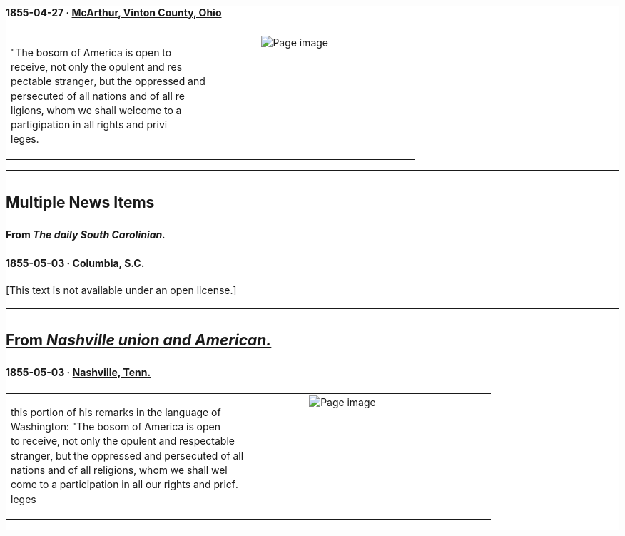 #### 1855-04-27 &middot; [McArthur, Vinton County, Ohio](http://dbpedia.org/resource/McArthur%2C_Ohio)

<table style="width: 100%;"><tr><td style="width: 50%">

  
&quot;The bosom of America is open to  
receive, not only the opulent and res­  
pectable stranger, but the oppressed and  
persecuted of all nations and of all re­  
ligions, whom we shall welcome to a  
partigipation in all rights and privi  
leges.
</td><td style="width: 50%; max-height: 75%; margin: auto; display: block;">
<img alt="Page image" src="https://tile.loc.gov/image-services/iiif/service:ndnp:ohi:batch_ohi_kent_ver02:data:sn87075163:00280774947:1855042701:0081/pct:49.83733224888166,19.98428496595076,13.806425376169175,4.151388161341016/!600,600/0/default.jpg"/>
</td>
</tr></table>

---

## Multiple News Items

#### From _The daily South Carolinian._

#### 1855-05-03 &middot; [Columbia, S.C.](http://dbpedia.org/resource/Columbia%2C_South_Carolina)

[This text is not available under an open license.]

---

## [From _Nashville union and American._](https://www.loc.gov/resource/sn85038518/1855-05-03/ed-1/?sp=2)

#### 1855-05-03 &middot; [Nashville, Tenn.](http://dbpedia.org/resource/Nashville%2C_Tennessee)

<table style="width: 100%;"><tr><td style="width: 50%">

  
this portion of his remarks in the language of  
Washington: &quot;The bosom of America is open  
to receive, not only the opulent and respectable  
stranger, but the oppressed and persecuted of all  
nations and of all religions, whom we shall wel  
come to a participation in all our rights and pricf.  
leges
</td><td style="width: 50%; max-height: 75%; margin: auto; display: block;">
<img alt="Page image" src="https://tile.loc.gov/image-services/iiif/service:ndnp:tu:batch_tu_dolly_ver01:data:sn85038518:00200293198:1855050301:0421/pct:57.89231477220432,55.82756149988058,12.39453903973002,3.128731788870313/!600,600/0/default.jpg"/>
</td>
</tr></table>

---